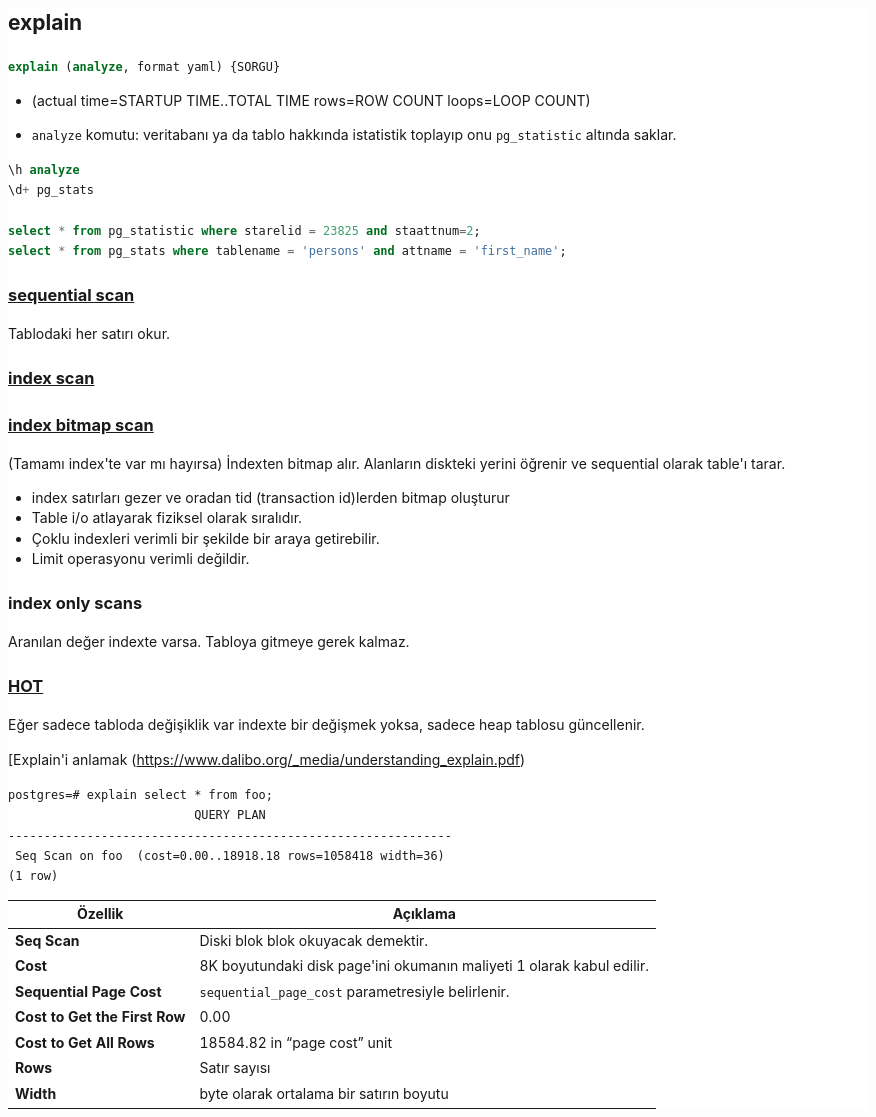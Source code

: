## explain

```sql
explain (analyze, format yaml) {SORGU}
```

* (actual time=STARTUP TIME..TOTAL TIME rows=ROW COUNT loops=LOOP COUNT)

* `analyze` komutu: veritabanı ya da tablo hakkında istatistik toplayıp onu `pg_statistic` altında saklar.

```sql
\h analyze
\d+ pg_stats

select * from pg_statistic where starelid = 23825 and staattnum=2;
select * from pg_stats where tablename = 'persons' and attname = 'first_name';

```   
### [sequential scan](http://www.interdb.jp/pg/pgsql01.html#_1.4.2.)
Tablodaki her satırı okur.

### [index scan](http://www.interdb.jp/pg/pgsql01.html#_1.4.2.)

### [index bitmap scan](https://andreigridnev.com/blog/2016-04-01-analyze-reindex-vacuum-in-postgresql/)
(Tamamı index'te var mı hayırsa) İndexten bitmap alır. Alanların diskteki yerini öğrenir ve sequential olarak table'ı tarar.
* index satırları gezer ve oradan tid (transaction id)lerden bitmap oluşturur
* Table i/o atlayarak fiziksel olarak sıralıdır.
* Çoklu indexleri verimli bir şekilde bir araya getirebilir.
* Limit operasyonu verimli değildir.
### index only scans
Aranılan değer indexte varsa. Tabloya gitmeye gerek kalmaz.
### [HOT](http://www.interdb.jp/pg/pgsql07.html)
Eğer sadece tabloda değişiklik var indexte bir değişmek yoksa, sadece heap tablosu güncellenir.   

[Explain'i anlamak (https://www.dalibo.org/_media/understanding_explain.pdf)

```
postgres=# explain select * from foo;
                          QUERY PLAN                         
--------------------------------------------------------------
 Seq Scan on foo  (cost=0.00..18918.18 rows=1058418 width=36)
(1 row)
```

| Özellik                          | Açıklama                                                                 |
|----------------------------------|-------------------------------------------------------------------------|
| **Seq Scan**                     | Diski blok blok okuyacak demektir.                                      |
| **Cost**                         | 8K boyutundaki disk page'ini okumanın maliyeti 1 olarak kabul edilir.  |
| **Sequential Page Cost**         | `sequential_page_cost` parametresiyle belirlenir.                       |
| **Cost to Get the First Row**    | 0.00                                                                   |
| **Cost to Get All Rows**        | 18584.82 in “page cost” unit                                            |
| **Rows**                         | Satır sayısı                                                      |
| **Width**                        | byte olarak ortalama bir satırın boyutu                                         |

